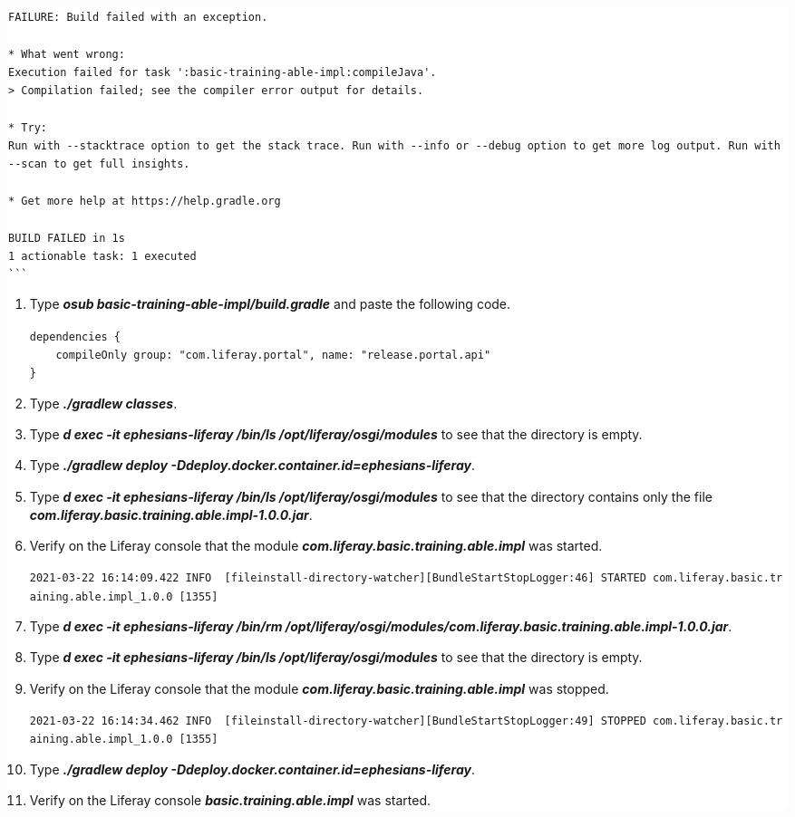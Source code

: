 	FAILURE: Build failed with an exception.

	* What went wrong:
	Execution failed for task ':basic-training-able-impl:compileJava'.
	> Compilation failed; see the compiler error output for details.

	* Try:
	Run with --stacktrace option to get the stack trace. Run with --info or --debug option to get more log output. Run with --scan to get full insights.

	* Get more help at https://help.gradle.org

	BUILD FAILED in 1s
	1 actionable task: 1 executed
	```

1. Type ***osub basic-training-able-impl/build.gradle*** and paste the following code.

	```
	dependencies {
		compileOnly group: "com.liferay.portal", name: "release.portal.api"
	}
	```

1. Type ***./gradlew classes***.

1. Type ***d exec -it ephesians-liferay /bin/ls /opt/liferay/osgi/modules*** to see that the directory is empty.

1. Type ***./gradlew deploy -Ddeploy.docker.container.id=ephesians-liferay***.

1. Type ***d exec -it ephesians-liferay /bin/ls /opt/liferay/osgi/modules*** to see that the directory contains only the file ***com.liferay.basic.training.able.impl-1.0.0.jar***.

1. Verify on the Liferay console that the module ***com.liferay.basic.training.able.impl*** was started.

	```
	2021-03-22 16:14:09.422 INFO  [fileinstall-directory-watcher][BundleStartStopLogger:46] STARTED com.liferay.basic.training.able.impl_1.0.0 [1355]
	```

1. Type ***d exec -it ephesians-liferay /bin/rm /opt/liferay/osgi/modules/com.liferay.basic.training.able.impl-1.0.0.jar***.

1. Type ***d exec -it ephesians-liferay /bin/ls /opt/liferay/osgi/modules*** to see that the directory is empty.

1. Verify on the Liferay console that the module ***com.liferay.basic.training.able.impl*** was stopped.

	```
	2021-03-22 16:14:34.462 INFO  [fileinstall-directory-watcher][BundleStartStopLogger:49] STOPPED com.liferay.basic.training.able.impl_1.0.0 [1355]
	```

1. Type ***./gradlew deploy -Ddeploy.docker.container.id=ephesians-liferay***.

1. Verify on the Liferay console ***basic.training.able.impl*** was started.
